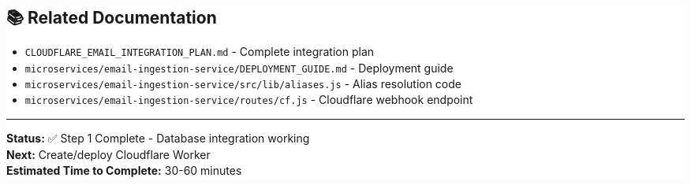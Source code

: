
## 📚 Related Documentation

- `CLOUDFLARE_EMAIL_INTEGRATION_PLAN.md` - Complete integration plan
- `microservices/email-ingestion-service/DEPLOYMENT_GUIDE.md` - Deployment guide
- `microservices/email-ingestion-service/src/lib/aliases.js` - Alias resolution code
- `microservices/email-ingestion-service/routes/cf.js` - Cloudflare webhook endpoint

---

**Status:** ✅ Step 1 Complete - Database integration working  
**Next:** Create/deploy Cloudflare Worker  
**Estimated Time to Complete:** 30-60 minutes








